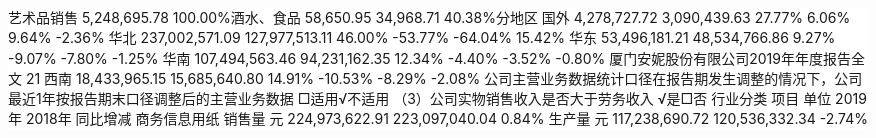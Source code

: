 艺术品销售
5,248,695.78
100.00%酒水、食品
58,650.95
34,968.71
40.38%分地区
国外
4,278,727.72
3,090,439.63
27.77%
6.06%
9.64%
-2.36%
华北
237,002,571.09
127,977,513.11
46.00%
-53.77%
-64.04%
15.42%
华东
53,496,181.21
48,534,766.86
9.27%
-9.07%
-7.80%
-1.25%
华南
107,494,563.46
94,231,162.35
12.34%
-4.40%
-3.52%
-0.80%
厦门安妮股份有限公司2019年年度报告全文
21
西南
18,433,965.15
15,685,640.80
14.91%
-10.53%
-8.29%
-2.08%
公司主营业务数据统计口径在报告期发生调整的情况下，公司最近1年按报告期末口径调整后的主营业务数据
□适用√不适用
（3）公司实物销售收入是否大于劳务收入
√是□否
行业分类
项目
单位
2019年
2018年
同比增减
商务信息用纸
销售量
元
224,973,622.91
223,097,040.04
0.84%
生产量
元
117,238,690.72
120,536,332.34
-2.74%